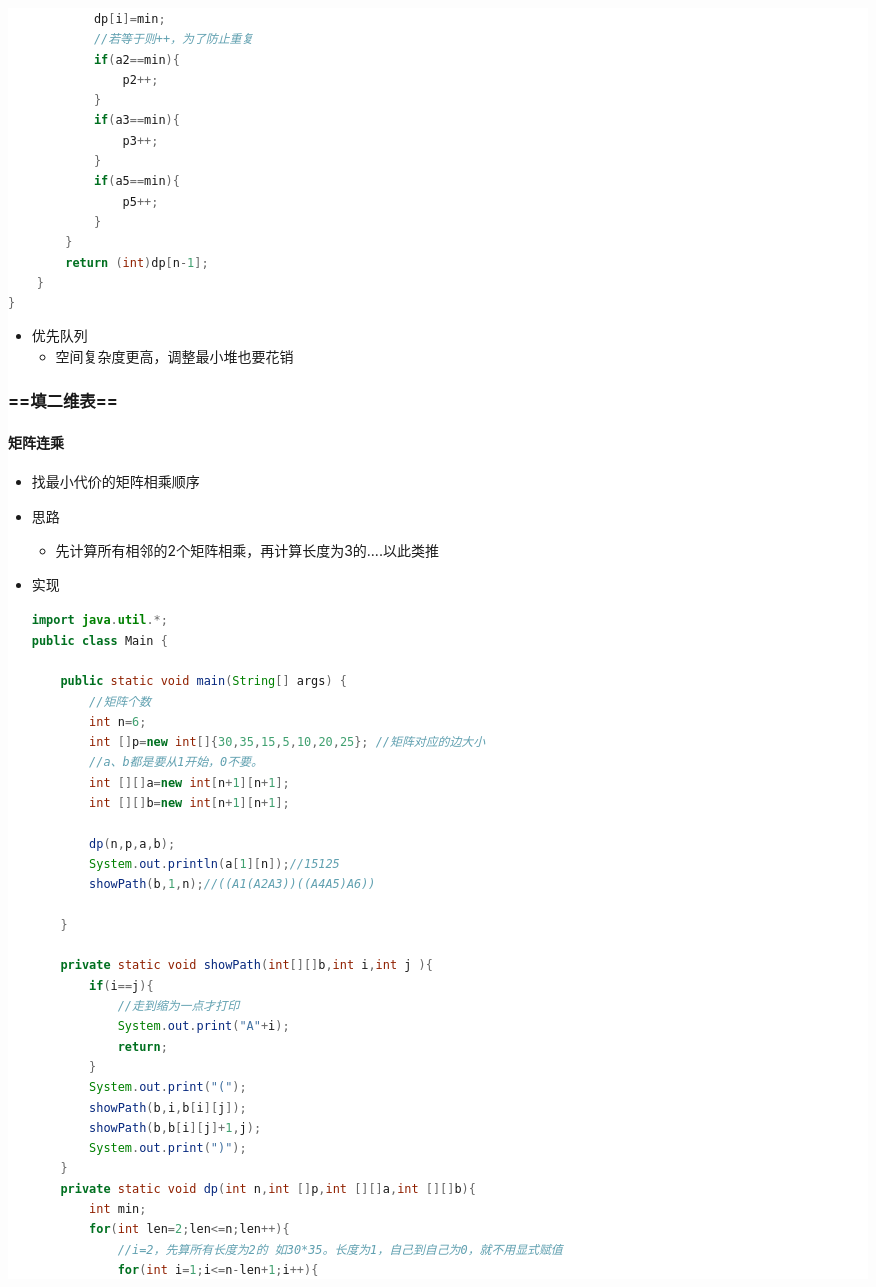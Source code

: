   ```java
              dp[i]=min;
              //若等于则++，为了防止重复
              if(a2==min){
                  p2++;
              }
              if(a3==min){
                  p3++;
              }
              if(a5==min){
                  p5++;
              }
          }
          return (int)dp[n-1];
      }
  }
  ```

- 优先队列
  - 空间复杂度更高，调整最小堆也要花销

### ==填二维表==

#### 矩阵连乘

- 找最小代价的矩阵相乘顺序

- 思路

  - 先计算所有相邻的2个矩阵相乘，再计算长度为3的....以此类推

- 实现

  ```java
  import java.util.*;
  public class Main {
  
      public static void main(String[] args) {
          //矩阵个数
          int n=6;
          int []p=new int[]{30,35,15,5,10,20,25}; //矩阵对应的边大小
          //a、b都是要从1开始，0不要。
          int [][]a=new int[n+1][n+1];
          int [][]b=new int[n+1][n+1];
  
          dp(n,p,a,b);
          System.out.println(a[1][n]);//15125
          showPath(b,1,n);//((A1(A2A3))((A4A5)A6))
  
      }
  
      private static void showPath(int[][]b,int i,int j ){
          if(i==j){
              //走到缩为一点才打印
              System.out.print("A"+i);
              return;
          }
          System.out.print("(");
          showPath(b,i,b[i][j]);
          showPath(b,b[i][j]+1,j);
          System.out.print(")");
      }
      private static void dp(int n,int []p,int [][]a,int [][]b){
          int min;
          for(int len=2;len<=n;len++){
              //i=2，先算所有长度为2的 如30*35。长度为1，自己到自己为0，就不用显式赋值
              for(int i=1;i<=n-len+1;i++){
  ```